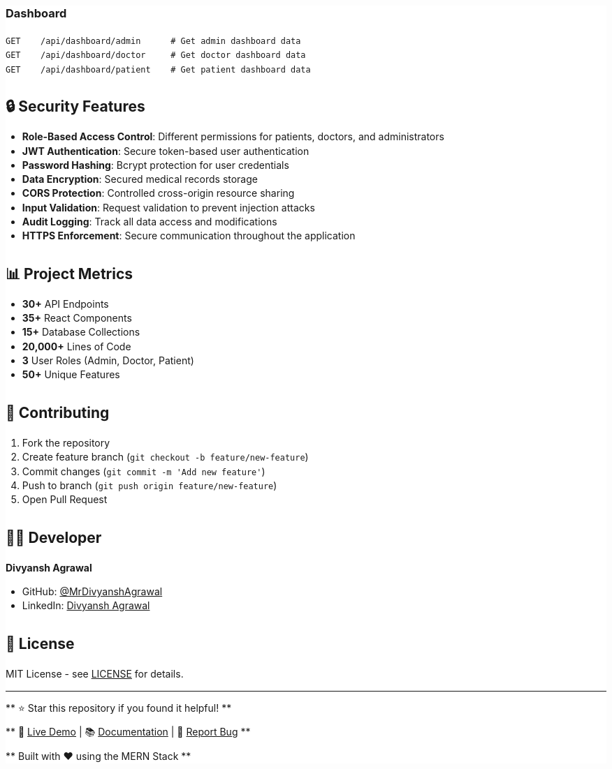 ### Dashboard
```
GET    /api/dashboard/admin      # Get admin dashboard data
GET    /api/dashboard/doctor     # Get doctor dashboard data
GET    /api/dashboard/patient    # Get patient dashboard data
```

## 🔒 Security Features

- **Role-Based Access Control**: Different permissions for patients, doctors, and administrators
- **JWT Authentication**: Secure token-based user authentication
- **Password Hashing**: Bcrypt protection for user credentials
- **Data Encryption**: Secured medical records storage
- **CORS Protection**: Controlled cross-origin resource sharing
- **Input Validation**: Request validation to prevent injection attacks
- **Audit Logging**: Track all data access and modifications
- **HTTPS Enforcement**: Secure communication throughout the application

## 📊 Project Metrics

- **30+** API Endpoints
- **35+** React Components
- **15+** Database Collections
- **20,000+** Lines of Code
- **3** User Roles (Admin, Doctor, Patient)
- **50+** Unique Features

## 🤝 Contributing

1. Fork the repository
2. Create feature branch (`git checkout -b feature/new-feature`)
3. Commit changes (`git commit -m 'Add new feature'`)
4. Push to branch (`git push origin feature/new-feature`)
5. Open Pull Request

## 👨‍💻 Developer

**Divyansh Agrawal**
- GitHub: [@MrDivyanshAgrawal](https://github.com/MrDivyanshAgrawal)
- LinkedIn: [Divyansh Agrawal](https://www.linkedin.com/in/divyanshagrawal/)

## 📄 License

MIT License - see [LICENSE](LICENSE) for details.

---

** ⭐ Star this repository if you found it helpful! **

** 🚀 [Live Demo](https://medcare-fwo8.onrender.com) | 📚 [Documentation](#) | 🐛 [Report Bug](https://github.com/MrDivyanshAgrawal/MedCare/issues) **

** Built with ❤️ using the MERN Stack **
